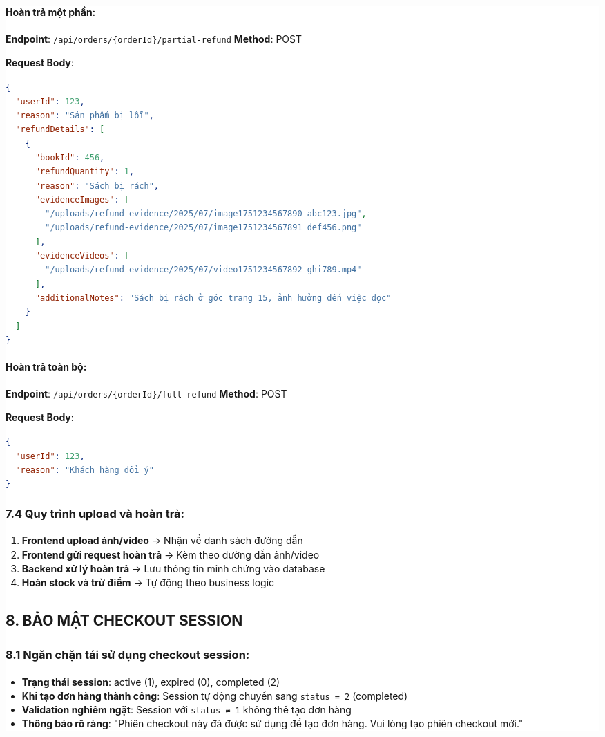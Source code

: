 #### Hoàn trả một phần:
**Endpoint**: `/api/orders/{orderId}/partial-refund`
**Method**: POST

**Request Body**:
```json
{
  "userId": 123,
  "reason": "Sản phẩm bị lỗi",
  "refundDetails": [
    {
      "bookId": 456,
      "refundQuantity": 1,
      "reason": "Sách bị rách",
      "evidenceImages": [
        "/uploads/refund-evidence/2025/07/image1751234567890_abc123.jpg",
        "/uploads/refund-evidence/2025/07/image1751234567891_def456.png"
      ],
      "evidenceVideos": [
        "/uploads/refund-evidence/2025/07/video1751234567892_ghi789.mp4"
      ],
      "additionalNotes": "Sách bị rách ở góc trang 15, ảnh hưởng đến việc đọc"
    }
  ]
}
```

#### Hoàn trả toàn bộ:
**Endpoint**: `/api/orders/{orderId}/full-refund`
**Method**: POST

**Request Body**:
```json
{
  "userId": 123,
  "reason": "Khách hàng đổi ý"
}
```

### 7.4 Quy trình upload và hoàn trả:
1. **Frontend upload ảnh/video** → Nhận về danh sách đường dẫn
2. **Frontend gửi request hoàn trả** → Kèm theo đường dẫn ảnh/video
3. **Backend xử lý hoàn trả** → Lưu thông tin minh chứng vào database
4. **Hoàn stock và trừ điểm** → Tự động theo business logic

## 8. BẢO MẬT CHECKOUT SESSION

### 8.1 Ngăn chặn tái sử dụng checkout session:
- **Trạng thái session**: active (1), expired (0), completed (2)
- **Khi tạo đơn hàng thành công**: Session tự động chuyển sang `status = 2` (completed)
- **Validation nghiêm ngặt**: Session với `status ≠ 1` không thể tạo đơn hàng
- **Thông báo rõ ràng**: "Phiên checkout này đã được sử dụng để tạo đơn hàng. Vui lòng tạo phiên checkout mới."
